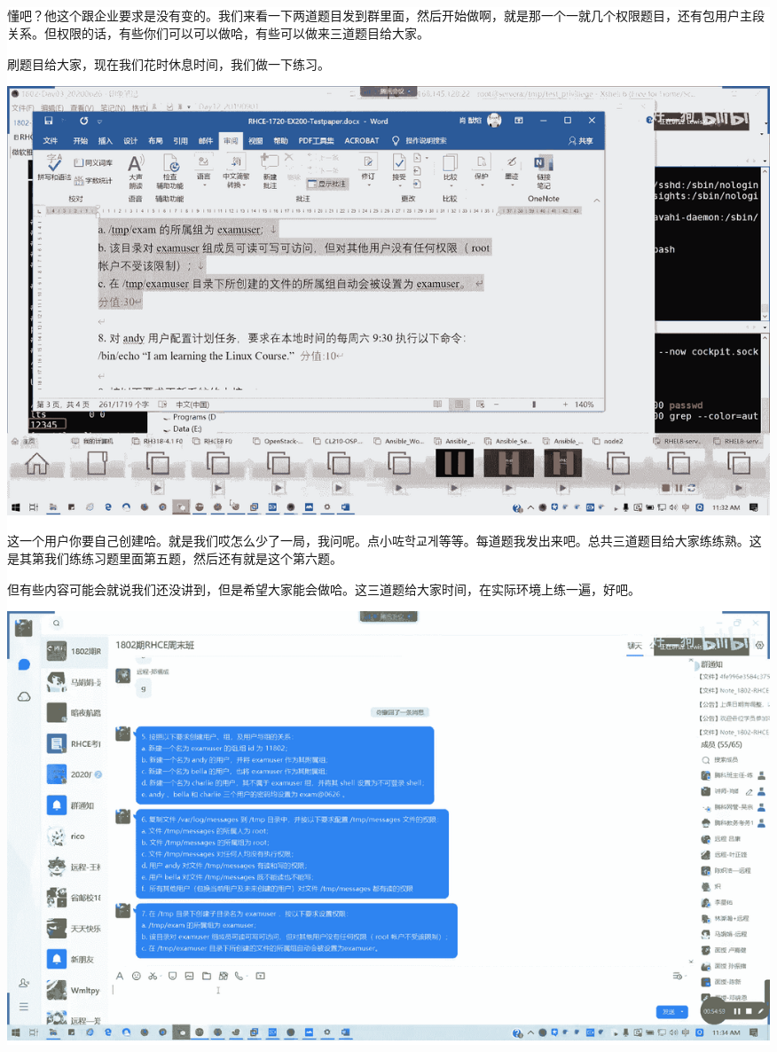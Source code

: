 懂吧？他这个跟企业要求是没有变的。我们来看一下两道题目发到群里面，然后开始做啊，就是那一个一就几个权限题目，还有包用户主段关系。但权限的话，有些你们可以可以做哈，有些可以做来三道题目给大家。

刷题目给大家，现在我们花时休息时间，我们做一下练习。

![](img/3647f721fb1ab2bb9117dcd068cdd086_62.png)

这一个用户你要自己创建哈。就是我们哎怎么少了一局，我问呢。点小咗학교게等等。每道题我发出来吧。总共三道题目给大家练练熟。这是其第我们练练习题里面第五题，然后还有就是这个第六题。

但有些内容可能会就说我们还没讲到，但是希望大家能会做哈。这三道题给大家时间，在实际环境上练一遍，好吧。



![](img/3647f721fb1ab2bb9117dcd068cdd086_64.png)